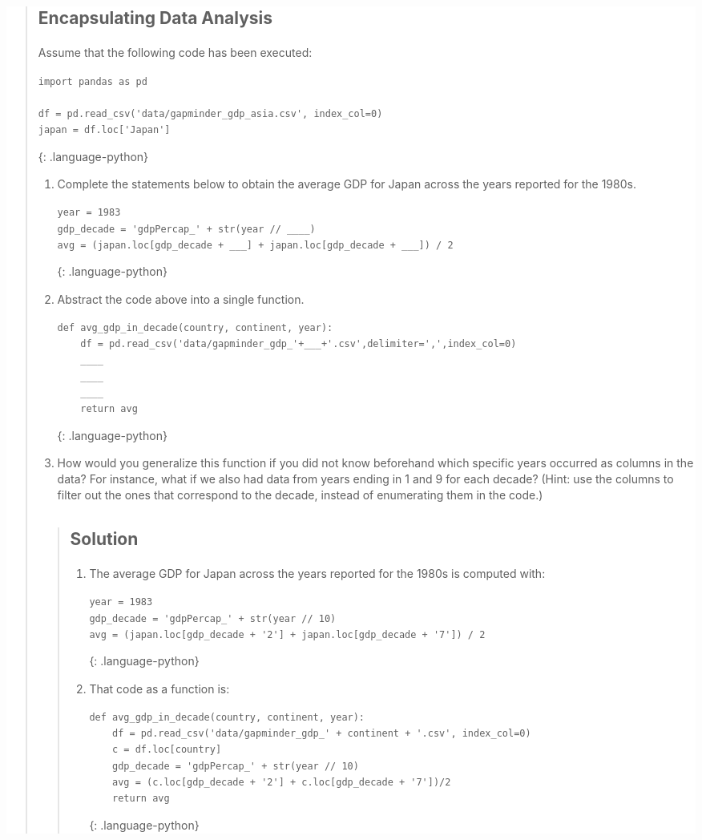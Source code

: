 
> ## Encapsulating Data Analysis
>
> Assume that the following code has been executed:
>
> ~~~
> import pandas as pd
>
> df = pd.read_csv('data/gapminder_gdp_asia.csv', index_col=0)
> japan = df.loc['Japan']
> ~~~
> {: .language-python}
>
> 1. Complete the statements below to obtain the average GDP for Japan
>    across the years reported for the 1980s.
>
>    ~~~
>    year = 1983
>    gdp_decade = 'gdpPercap_' + str(year // ____)
>    avg = (japan.loc[gdp_decade + ___] + japan.loc[gdp_decade + ___]) / 2
>    ~~~
>    {: .language-python}
>
> 2. Abstract the code above into a single function.
>
>    ~~~
>    def avg_gdp_in_decade(country, continent, year):
>        df = pd.read_csv('data/gapminder_gdp_'+___+'.csv',delimiter=',',index_col=0)
>        ____
>        ____
>        ____
>        return avg
>    ~~~
>    {: .language-python}
>
> 3. How would you generalize this function
>    if you did not know beforehand which specific years occurred as columns in the data?
>    For instance, what if we also had data from years ending in 1 and 9 for each decade?
>    (Hint: use the columns to filter out the ones that correspond to the decade,
>    instead of enumerating them in the code.)
>
> > ## Solution
> >
> > 1. The average GDP for Japan across the years reported for the 1980s is computed with:
> >
> >    ~~~
> >    year = 1983
> >    gdp_decade = 'gdpPercap_' + str(year // 10)
> >    avg = (japan.loc[gdp_decade + '2'] + japan.loc[gdp_decade + '7']) / 2
> >    ~~~
> >    {: .language-python}
> >
> > 2. That code as a function is:
> >
> >    ~~~
> >    def avg_gdp_in_decade(country, continent, year):
> >        df = pd.read_csv('data/gapminder_gdp_' + continent + '.csv', index_col=0)
> >        c = df.loc[country]
> >        gdp_decade = 'gdpPercap_' + str(year // 10)
> >        avg = (c.loc[gdp_decade + '2'] + c.loc[gdp_decade + '7'])/2
> >        return avg
> >    ~~~
> >    {: .language-python}
> >